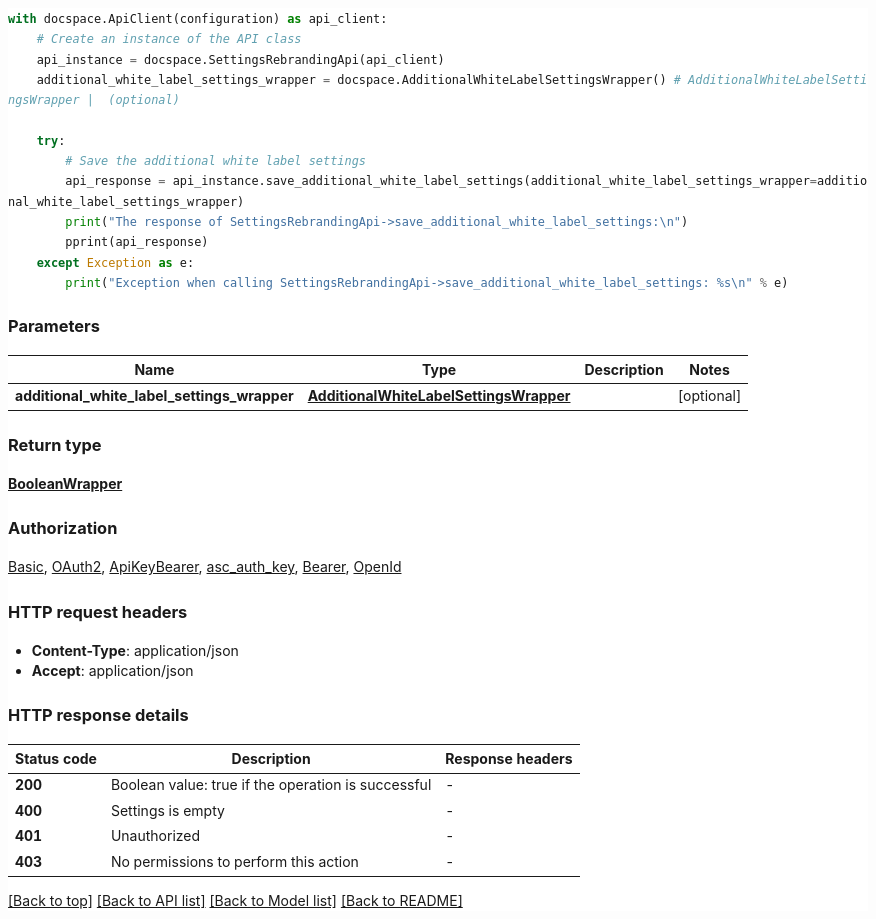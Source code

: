 ```python
with docspace.ApiClient(configuration) as api_client:
    # Create an instance of the API class
    api_instance = docspace.SettingsRebrandingApi(api_client)
    additional_white_label_settings_wrapper = docspace.AdditionalWhiteLabelSettingsWrapper() # AdditionalWhiteLabelSettingsWrapper |  (optional)

    try:
        # Save the additional white label settings
        api_response = api_instance.save_additional_white_label_settings(additional_white_label_settings_wrapper=additional_white_label_settings_wrapper)
        print("The response of SettingsRebrandingApi->save_additional_white_label_settings:\n")
        pprint(api_response)
    except Exception as e:
        print("Exception when calling SettingsRebrandingApi->save_additional_white_label_settings: %s\n" % e)
```



### Parameters


Name | Type | Description  | Notes
------------- | ------------- | ------------- | -------------
 **additional_white_label_settings_wrapper** | [**AdditionalWhiteLabelSettingsWrapper**](AdditionalWhiteLabelSettingsWrapper.md)|  | [optional] 

### Return type

[**BooleanWrapper**](BooleanWrapper.md)

### Authorization

[Basic](../README.md#Basic), [OAuth2](../README.md#OAuth2), [ApiKeyBearer](../README.md#ApiKeyBearer), [asc_auth_key](../README.md#asc_auth_key), [Bearer](../README.md#Bearer), [OpenId](../README.md#OpenId)

### HTTP request headers

 - **Content-Type**: application/json
 - **Accept**: application/json

### HTTP response details

| Status code | Description | Response headers |
|-------------|-------------|------------------|
**200** | Boolean value: true if the operation is successful |  -  |
**400** | Settings is empty |  -  |
**401** | Unauthorized |  -  |
**403** | No permissions to perform this action |  -  |

[[Back to top]](#) [[Back to API list]](../README.md#documentation-for-api-endpoints) [[Back to Model list]](../README.md#documentation-for-models) [[Back to README]](../README.md)
